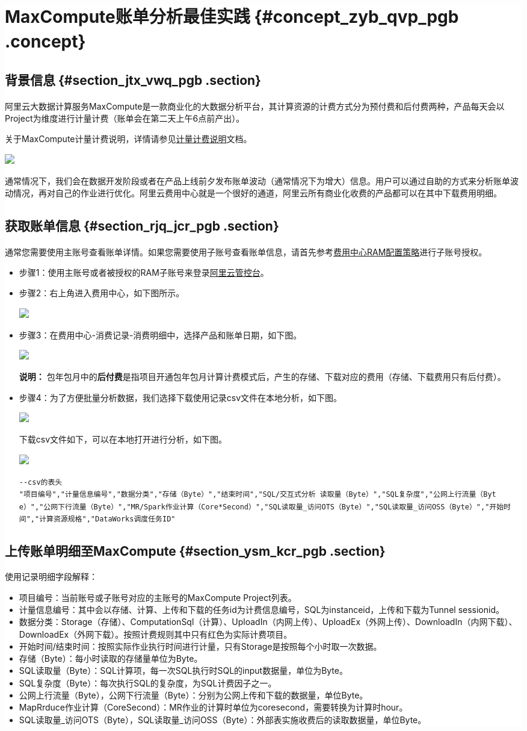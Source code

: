 # MaxCompute账单分析最佳实践 {#concept_zyb_qvp_pgb .concept}

## 背景信息 {#section_jtx_vwq_pgb .section}

阿里云大数据计算服务MaxCompute是一款商业化的大数据分析平台，其计算资源的计费方式分为预付费和后付费两种，产品每天会以Project为维度进行计量计费（账单会在第二天上午6点前产出）。

关于MaxCompute计量计费说明，详情请参见[计量计费说明](https://help.aliyun.com/document_detail/27989.html)文档。

![](http://static-aliyun-doc.oss-cn-hangzhou.aliyuncs.com/assets/img/122299/155609211138289_zh-CN.png)

通常情况下，我们会在数据开发阶段或者在产品上线前夕发布账单波动（通常情况下为增大）信息。用户可以通过自助的方式来分析账单波动情况，再对自己的作业进行优化。阿里云费用中心就是一个很好的通道，阿里云所有商业化收费的产品都可以在其中下载费用明细。

## 获取账单信息 {#section_rjq_jcr_pgb .section}

通常您需要使用主账号查看账单详情。如果您需要使用子账号查看账单信息，请首先参考[费用中心RAM配置策略](https://help.aliyun.com/document_detail/88883.html)进行子账号授权。

-   步骤1：使用主账号或者被授权的RAM子账号来登录[阿里云管控台](https://home.console.aliyun.com/new?spm=5176.8142029.388261.3.5fc16d3eb27Z8R#/)。
-   步骤2：右上角进入费用中心，如下图所示。

    ![](http://static-aliyun-doc.oss-cn-hangzhou.aliyuncs.com/assets/img/122299/155609211138292_zh-CN.png)

-   步骤3：在费用中心-消费记录-消费明细中，选择产品和账单日期，如下图。

    ![](http://static-aliyun-doc.oss-cn-hangzhou.aliyuncs.com/assets/img/122299/155609211238293_zh-CN.png)

    **说明：** 包年包月中的**后付费**是指项目开通包年包月计算计费模式后，产生的存储、下载对应的费用（存储、下载费用只有后付费）。

-   步骤4：为了方便批量分析数据，我们选择下载使用记录csv文件在本地分析，如下图。

    ![](http://static-aliyun-doc.oss-cn-hangzhou.aliyuncs.com/assets/img/122299/155609211438295_zh-CN.png)

    下载csv文件如下，可以在本地打开进行分析，如下图。

    ![](http://static-aliyun-doc.oss-cn-hangzhou.aliyuncs.com/assets/img/122299/155609211638298_zh-CN.png)

    ```
    --csv的表头
    "项目编号","计量信息编号","数据分类","存储（Byte）","结束时间","SQL/交互式分析 读取量（Byte）","SQL复杂度","公网上行流量（Byte）","公网下行流量（Byte）","MR/Spark作业计算（Core*Second）","SQL读取量_访问OTS（Byte）","SQL读取量_访问OSS（Byte）","开始时间","计算资源规格","DataWorks调度任务ID"
    ```


## 上传账单明细至MaxCompute {#section_ysm_kcr_pgb .section}

使用记录明细字段解释：

-   项目编号：当前账号或子账号对应的主账号的MaxCompute Project列表。
-   计量信息编号：其中会以存储、计算、上传和下载的任务id为计费信息编号，SQL为instanceid，上传和下载为Tunnel sessionid。
-   数据分类：Storage（存储）、ComputationSql（计算）、UploadIn（内网上传）、UploadEx（外网上传）、DownloadIn（内网下载）、DownloadEx（外网下载）。按照计费规则其中只有红色为实际计费项目。
-   开始时间/结束时间：按照实际作业执行时间进行计量，只有Storage是按照每个小时取一次数据。
-   存储（Byte）：每小时读取的存储量单位为Byte。
-   SQL读取量（Byte）：SQL计算项，每一次SQL执行时SQL的input数据量，单位为Byte。
-   SQL复杂度（Byte）：每次执行SQL的复杂度，为SQL计费因子之一。
-   公网上行流量（Byte），公网下行流量（Byte）：分别为公网上传和下载的数据量，单位Byte。
-   MapRrduce作业计算（CoreSecond）：MR作业的计算时单位为coresecond，需要转换为计算时hour。
-   SQL读取量\_访问OTS（Byte），SQL读取量\_访问OSS（Byte）：外部表实施收费后的读取数据量，单位Byte。
